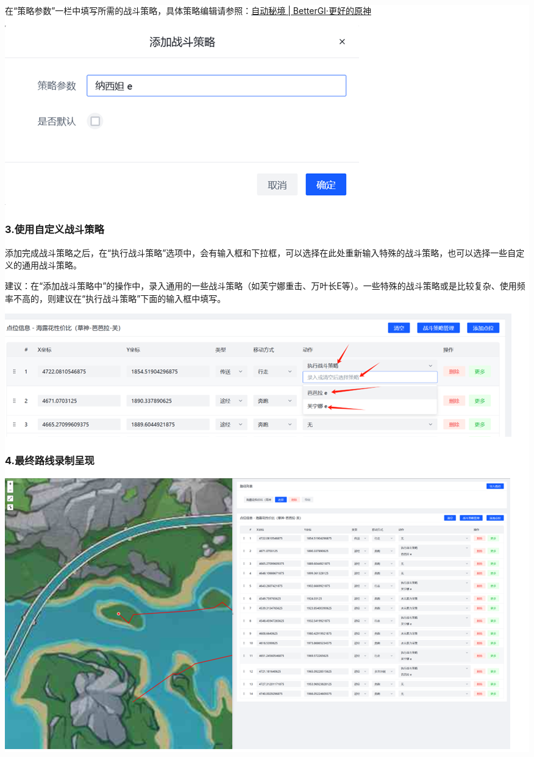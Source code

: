 
在“策略参数”一栏中填写所需的战斗策略，具体策略编辑请参照：[自动秘境 | BetterGI·更好的原神](https://bettergi.com/feats/task/domain.html#战斗策略脚本编写)

![编辑战斗策略](../../assets/pathing/user_defined_pathing_teach_7.png)

### 3.使用自定义战斗策略

添加完成战斗策略之后，在“执行战斗策略”选项中，会有输入框和下拉框，可以选择在此处重新输入特殊的战斗策略，也可以选择一些自定义的通用战斗策略。

建议：在“添加战斗策略中”的操作中，录入通用的一些战斗策略（如芙宁娜重击、万叶长E等）。一些特殊的战斗策略或是比较复杂、使用频率不高的，则建议在“执行战斗策略”下面的输入框中填写。

![使用自定义战斗策略](../../assets/pathing/user_defined_pathing_teach_8.png)

### 4.最终路线录制呈现

![最终路线录制呈现](../../assets/pathing/user_defined_pathing_teach_9.png)